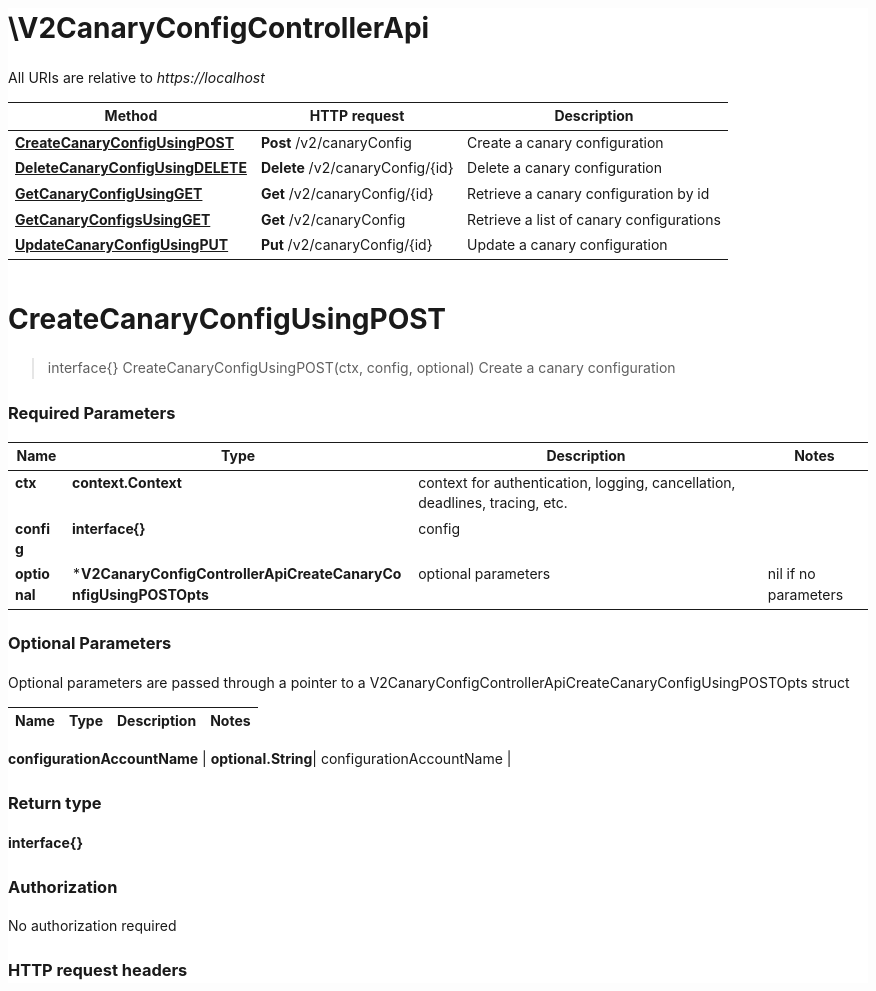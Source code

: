 # \V2CanaryConfigControllerApi

All URIs are relative to *https://localhost*

Method | HTTP request | Description
------------- | ------------- | -------------
[**CreateCanaryConfigUsingPOST**](V2CanaryConfigControllerApi.md#CreateCanaryConfigUsingPOST) | **Post** /v2/canaryConfig | Create a canary configuration
[**DeleteCanaryConfigUsingDELETE**](V2CanaryConfigControllerApi.md#DeleteCanaryConfigUsingDELETE) | **Delete** /v2/canaryConfig/{id} | Delete a canary configuration
[**GetCanaryConfigUsingGET**](V2CanaryConfigControllerApi.md#GetCanaryConfigUsingGET) | **Get** /v2/canaryConfig/{id} | Retrieve a canary configuration by id
[**GetCanaryConfigsUsingGET**](V2CanaryConfigControllerApi.md#GetCanaryConfigsUsingGET) | **Get** /v2/canaryConfig | Retrieve a list of canary configurations
[**UpdateCanaryConfigUsingPUT**](V2CanaryConfigControllerApi.md#UpdateCanaryConfigUsingPUT) | **Put** /v2/canaryConfig/{id} | Update a canary configuration


# **CreateCanaryConfigUsingPOST**
> interface{} CreateCanaryConfigUsingPOST(ctx, config, optional)
Create a canary configuration

### Required Parameters

Name | Type | Description  | Notes
------------- | ------------- | ------------- | -------------
 **ctx** | **context.Context** | context for authentication, logging, cancellation, deadlines, tracing, etc.
  **config** | **interface{}**| config | 
 **optional** | ***V2CanaryConfigControllerApiCreateCanaryConfigUsingPOSTOpts** | optional parameters | nil if no parameters

### Optional Parameters
Optional parameters are passed through a pointer to a V2CanaryConfigControllerApiCreateCanaryConfigUsingPOSTOpts struct

Name | Type | Description  | Notes
------------- | ------------- | ------------- | -------------

 **configurationAccountName** | **optional.String**| configurationAccountName | 

### Return type

**interface{}**

### Authorization

No authorization required

### HTTP request headers
